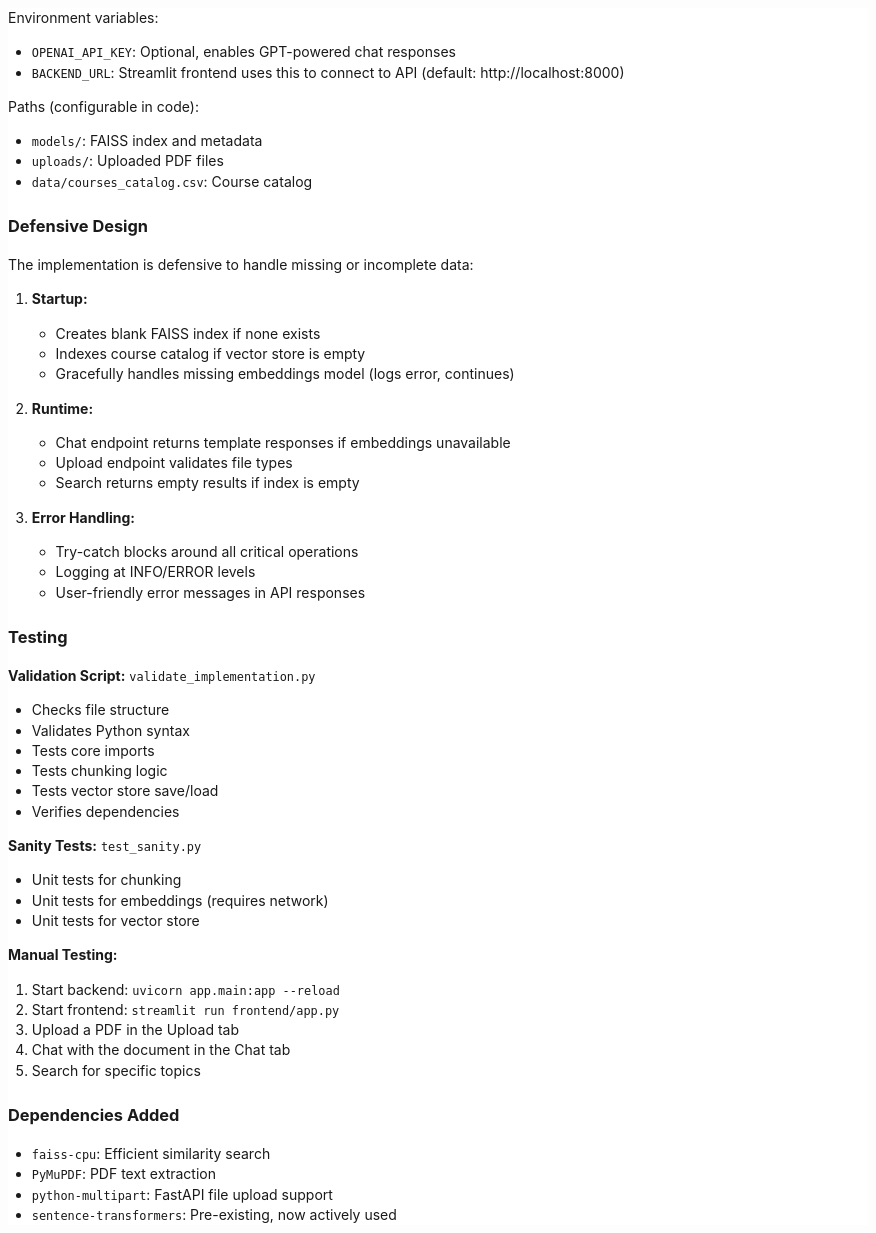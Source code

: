 Environment variables:
- `OPENAI_API_KEY`: Optional, enables GPT-powered chat responses
- `BACKEND_URL`: Streamlit frontend uses this to connect to API (default: http://localhost:8000)

Paths (configurable in code):
- `models/`: FAISS index and metadata
- `uploads/`: Uploaded PDF files
- `data/courses_catalog.csv`: Course catalog

### Defensive Design

The implementation is defensive to handle missing or incomplete data:

1. **Startup:**
   - Creates blank FAISS index if none exists
   - Indexes course catalog if vector store is empty
   - Gracefully handles missing embeddings model (logs error, continues)

2. **Runtime:**
   - Chat endpoint returns template responses if embeddings unavailable
   - Upload endpoint validates file types
   - Search returns empty results if index is empty

3. **Error Handling:**
   - Try-catch blocks around all critical operations
   - Logging at INFO/ERROR levels
   - User-friendly error messages in API responses

### Testing

**Validation Script:** `validate_implementation.py`
- Checks file structure
- Validates Python syntax
- Tests core imports
- Tests chunking logic
- Tests vector store save/load
- Verifies dependencies

**Sanity Tests:** `test_sanity.py`
- Unit tests for chunking
- Unit tests for embeddings (requires network)
- Unit tests for vector store

**Manual Testing:**
1. Start backend: `uvicorn app.main:app --reload`
2. Start frontend: `streamlit run frontend/app.py`
3. Upload a PDF in the Upload tab
4. Chat with the document in the Chat tab
5. Search for specific topics

### Dependencies Added

- `faiss-cpu`: Efficient similarity search
- `PyMuPDF`: PDF text extraction
- `python-multipart`: FastAPI file upload support
- `sentence-transformers`: Pre-existing, now actively used
